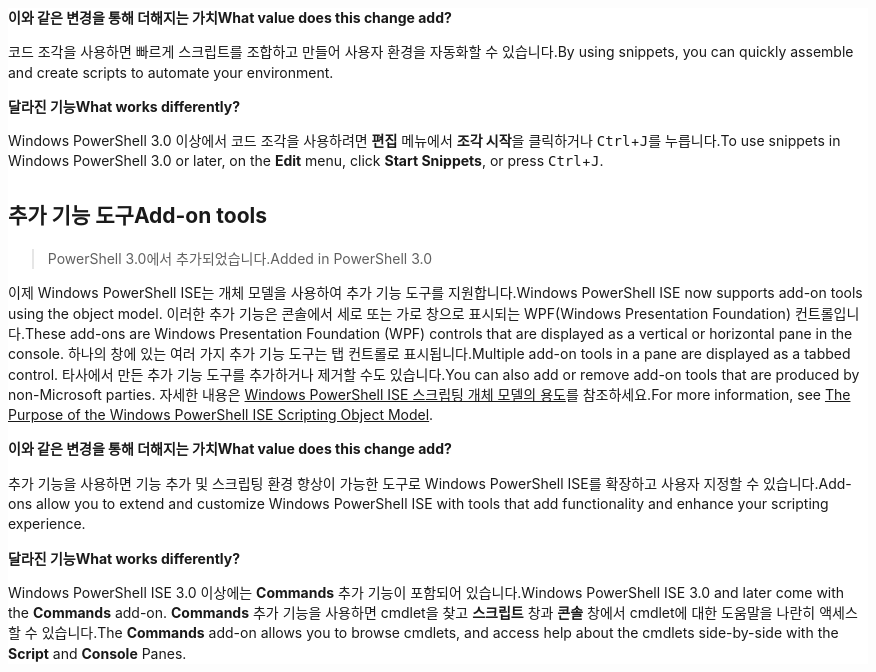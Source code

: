 <span data-ttu-id="6d091-129">**이와 같은 변경을 통해 더해지는 가치**</span><span class="sxs-lookup"><span data-stu-id="6d091-129">**What value does this change add?**</span></span>

<span data-ttu-id="6d091-130">코드 조각을 사용하면 빠르게 스크립트를 조합하고 만들어 사용자 환경을 자동화할 수 있습니다.</span><span class="sxs-lookup"><span data-stu-id="6d091-130">By using snippets, you can quickly assemble and create scripts to automate your environment.</span></span>

<span data-ttu-id="6d091-131">**달라진 기능**</span><span class="sxs-lookup"><span data-stu-id="6d091-131">**What works differently?**</span></span>

<span data-ttu-id="6d091-132">Windows PowerShell 3.0 이상에서 코드 조각을 사용하려면 **편집** 메뉴에서 **조각 시작**을 클릭하거나 <kbd>Ctrl</kbd>+<kbd>J</kbd>를 누릅니다.</span><span class="sxs-lookup"><span data-stu-id="6d091-132">To use snippets in Windows PowerShell 3.0 or later, on the **Edit** menu, click **Start Snippets**, or press <kbd>Ctrl</kbd>+<kbd>J</kbd>.</span></span>

## <a name="add-on-tools"></a><span data-ttu-id="6d091-133">추가 기능 도구</span><span class="sxs-lookup"><span data-stu-id="6d091-133">Add-on tools</span></span>

> <span data-ttu-id="6d091-134">PowerShell 3.0에서 추가되었습니다.</span><span class="sxs-lookup"><span data-stu-id="6d091-134">Added in PowerShell 3.0</span></span>

<span data-ttu-id="6d091-135">이제 Windows PowerShell ISE는 개체 모델을 사용하여 추가 기능 도구를 지원합니다.</span><span class="sxs-lookup"><span data-stu-id="6d091-135">Windows PowerShell ISE now supports add-on tools using the object model.</span></span> <span data-ttu-id="6d091-136">이러한 추가 기능은 콘솔에서 세로 또는 가로 창으로 표시되는 WPF(Windows Presentation Foundation) 컨트롤입니다.</span><span class="sxs-lookup"><span data-stu-id="6d091-136">These add-ons are Windows Presentation Foundation (WPF) controls that are displayed as a vertical or horizontal pane in the console.</span></span> <span data-ttu-id="6d091-137">하나의 창에 있는 여러 가지 추가 기능 도구는 탭 컨트롤로 표시됩니다.</span><span class="sxs-lookup"><span data-stu-id="6d091-137">Multiple add-on tools in a pane are displayed as a tabbed control.</span></span> <span data-ttu-id="6d091-138">타사에서 만든 추가 기능 도구를 추가하거나 제거할 수도 있습니다.</span><span class="sxs-lookup"><span data-stu-id="6d091-138">You can also add or remove add-on tools that are produced by non-Microsoft parties.</span></span> <span data-ttu-id="6d091-139">자세한 내용은 [Windows PowerShell ISE 스크립팅 개체 모델의 용도](../ise/object-model/Purpose-of-the-Windows-PowerShell-ISE-Scripting-Object-Model.md)를 참조하세요.</span><span class="sxs-lookup"><span data-stu-id="6d091-139">For more information, see [The Purpose of the Windows PowerShell ISE Scripting Object Model](../ise/object-model/Purpose-of-the-Windows-PowerShell-ISE-Scripting-Object-Model.md).</span></span>

<span data-ttu-id="6d091-140">**이와 같은 변경을 통해 더해지는 가치**</span><span class="sxs-lookup"><span data-stu-id="6d091-140">**What value does this change add?**</span></span>

<span data-ttu-id="6d091-141">추가 기능을 사용하면 기능 추가 및 스크립팅 환경 향상이 가능한 도구로 Windows PowerShell ISE를 확장하고 사용자 지정할 수 있습니다.</span><span class="sxs-lookup"><span data-stu-id="6d091-141">Add-ons allow you to extend and customize Windows PowerShell ISE with tools that add functionality and enhance your scripting experience.</span></span>

<span data-ttu-id="6d091-142">**달라진 기능**</span><span class="sxs-lookup"><span data-stu-id="6d091-142">**What works differently?**</span></span>

<span data-ttu-id="6d091-143">Windows PowerShell ISE 3.0 이상에는 **Commands** 추가 기능이 포함되어 있습니다.</span><span class="sxs-lookup"><span data-stu-id="6d091-143">Windows PowerShell ISE 3.0 and later come with the **Commands** add-on.</span></span> <span data-ttu-id="6d091-144">**Commands** 추가 기능을 사용하면 cmdlet을 찾고 **스크립트** 창과 **콘솔** 창에서 cmdlet에 대한 도움말을 나란히 액세스할 수 있습니다.</span><span class="sxs-lookup"><span data-stu-id="6d091-144">The **Commands** add-on allows you to browse cmdlets, and access help about the cmdlets side-by-side with the **Script** and **Console** Panes.</span></span>
